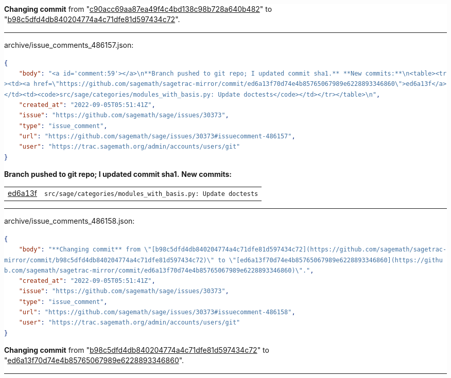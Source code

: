 **Changing commit** from "[c90acc69aa87ea49f4c4bd138c98b728a640b482](https://github.com/sagemath/sagetrac-mirror/commit/c90acc69aa87ea49f4c4bd138c98b728a640b482)" to "[b98c5dfd4db840204774a4c71dfe81d597434c72](https://github.com/sagemath/sagetrac-mirror/commit/b98c5dfd4db840204774a4c71dfe81d597434c72)".



---

archive/issue_comments_486157.json:
```json
{
    "body": "<a id='comment:59'></a>\n**Branch pushed to git repo; I updated commit sha1.** **New commits:**\n<table><tr><td><a href=\"https://github.com/sagemath/sagetrac-mirror/commit/ed6a13f70d74e4b85765067989e6228893346860\">ed6a13f</a></td><td><code>src/sage/categories/modules_with_basis.py: Update doctests</code></td></tr></table>\n",
    "created_at": "2022-09-05T05:51:41Z",
    "issue": "https://github.com/sagemath/sage/issues/30373",
    "type": "issue_comment",
    "url": "https://github.com/sagemath/sage/issues/30373#issuecomment-486157",
    "user": "https://trac.sagemath.org/admin/accounts/users/git"
}
```

<a id='comment:59'></a>
**Branch pushed to git repo; I updated commit sha1.** **New commits:**
<table><tr><td><a href="https://github.com/sagemath/sagetrac-mirror/commit/ed6a13f70d74e4b85765067989e6228893346860">ed6a13f</a></td><td><code>src/sage/categories/modules_with_basis.py: Update doctests</code></td></tr></table>




---

archive/issue_comments_486158.json:
```json
{
    "body": "**Changing commit** from \"[b98c5dfd4db840204774a4c71dfe81d597434c72](https://github.com/sagemath/sagetrac-mirror/commit/b98c5dfd4db840204774a4c71dfe81d597434c72)\" to \"[ed6a13f70d74e4b85765067989e6228893346860](https://github.com/sagemath/sagetrac-mirror/commit/ed6a13f70d74e4b85765067989e6228893346860)\".",
    "created_at": "2022-09-05T05:51:41Z",
    "issue": "https://github.com/sagemath/sage/issues/30373",
    "type": "issue_comment",
    "url": "https://github.com/sagemath/sage/issues/30373#issuecomment-486158",
    "user": "https://trac.sagemath.org/admin/accounts/users/git"
}
```

**Changing commit** from "[b98c5dfd4db840204774a4c71dfe81d597434c72](https://github.com/sagemath/sagetrac-mirror/commit/b98c5dfd4db840204774a4c71dfe81d597434c72)" to "[ed6a13f70d74e4b85765067989e6228893346860](https://github.com/sagemath/sagetrac-mirror/commit/ed6a13f70d74e4b85765067989e6228893346860)".



---
